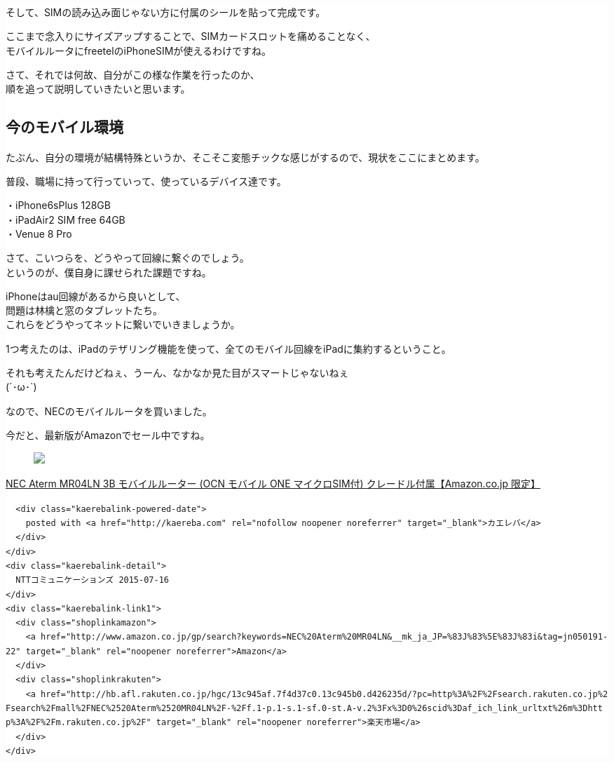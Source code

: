   
そして、SIMの読み込み面じゃない方に付属のシールを貼って完成です。

ここまで念入りにサイズアップすることで、SIMカードスロットを痛めることなく、  
モバイルルータにfreetelのiPhoneSIMが使えるわけですね。

さて、それでは何故、自分がこの様な作業を行ったのか、  
順を追って説明していきたいと思います。

## 今のモバイル環境

たぶん、自分の環境が結構特殊というか、そこそこ変態チックな感じがするので、現状をここにまとめます。

普段、職場に持って行っていって、使っているデバイス達です。

・iPhone6sPlus 128GB  
・iPadAir2 SIM free 64GB  
・Venue 8 Pro

さて、こいつらを、どうやって回線に繋ぐのでしょう。  
というのが、僕自身に課せられた課題ですね。

iPhoneはau回線があるから良いとして、  
問題は林檎と窓のタブレットたち。  
これらをどうやってネットに繋いでいきましょうか。

1つ考えたのは、iPadのテザリング機能を使って、全てのモバイル回線をiPadに集約するということ。

それも考えたんだけどねぇ、うーん、なかなか見た目がスマートじゃないねぇ  
(´･ω･\`)

なので、NECのモバイルルータを買いました。

今だと、最新版がAmazonでセール中ですね。 

<div class="kaerebalink-box">
  <div class="kaerebalink-image">
    <figure><a href="http://www.amazon.co.jp/exec/obidos/ASIN/B010F4OBT6/jn050191-22/ref=nosim/" target="_blank" rel="noopener noreferrer"><img decoding="async" src="http://ecx.images-amazon.com/images/I/41MnK1buauL._SL160_.jpg" style="border: none;" /></a></figure>
  </div>
  <div class="kaerebalink-info">
    <div class="kaerebalink-name">
      <a href="http://www.amazon.co.jp/exec/obidos/ASIN/B010F4OBT6/jn050191-22/ref=nosim/" target="_blank" rel="noopener noreferrer">NEC Aterm MR04LN 3B モバイルルーター (OCN モバイル ONE マイクロSIM付) クレードル付属【Amazon.co.jp 限定】</a>
      
      <div class="kaerebalink-powered-date">
        posted with <a href="http://kaereba.com" rel="nofollow noopener noreferrer" target="_blank">カエレバ</a>
      </div>
    </div>
    <div class="kaerebalink-detail">
      NTTコミュニケーションズ 2015-07-16
    </div>
    <div class="kaerebalink-link1">
      <div class="shoplinkamazon">
        <a href="http://www.amazon.co.jp/gp/search?keywords=NEC%20Aterm%20MR04LN&__mk_ja_JP=%83J%83%5E%83J%83i&tag=jn050191-22" target="_blank" rel="noopener noreferrer">Amazon</a>
      </div>
      <div class="shoplinkrakuten">
        <a href="http://hb.afl.rakuten.co.jp/hgc/13c945af.7f4d37c0.13c945b0.d426235d/?pc=http%3A%2F%2Fsearch.rakuten.co.jp%2Fsearch%2Fmall%2FNEC%2520Aterm%2520MR04LN%2F-%2Ff.1-p.1-s.1-sf.0-st.A-v.2%3Fx%3D0%26scid%3Daf_ich_link_urltxt%26m%3Dhttp%3A%2F%2Fm.rakuten.co.jp%2F" target="_blank" rel="noopener noreferrer">楽天市場</a>
      </div>
    </div>
  </div>
  <div class="booklink-footer" style="clear: left">
  </div>
</div>